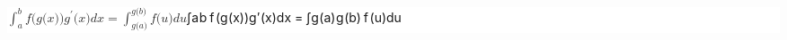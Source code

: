 <p><span class="katex"><span class="katex-mathml"><math xmlns="http://www.w3.org/1998/Math/MathML"><semantics><mrow><msubsup><mo>∫</mo><mi>a</mi><mi>b</mi></msubsup><mi>f</mi><mo stretchy="false">(</mo><mi>g</mi><mo stretchy="false">(</mo><mi>x</mi><mo stretchy="false">)</mo><mo stretchy="false">)</mo><msup><mi>g</mi><mo mathvariant="normal" lspace="0em" rspace="0em">′</mo></msup><mo stretchy="false">(</mo><mi>x</mi><mo stretchy="false">)</mo><mi>d</mi><mi>x</mi><mo>=</mo><msubsup><mo>∫</mo><mrow><mi>g</mi><mo stretchy="false">(</mo><mi>a</mi><mo stretchy="false">)</mo></mrow><mrow><mi>g</mi><mo stretchy="false">(</mo><mi>b</mi><mo stretchy="false">)</mo></mrow></msubsup><mi>f</mi><mo stretchy="false">(</mo><mi>u</mi><mo stretchy="false">)</mo><mi>d</mi><mi>u</mi></mrow><annotation encoding="application/x-tex">\int_{a}^{b}f(g(x))g'(x)dx=\int_{g(a)}^{g(b)}f(u)du</annotation></semantics></math></span><span class="katex-html" aria-hidden="true"><span class="base"><span class="strut" style="height:1.399828em;vertical-align:-0.35582em;"></span><span class="mop"><span class="mop op-symbol small-op" style="margin-right:0.19445em;position:relative;top:-0.0005599999999999772em;">∫</span><span class="msupsub"><span class="vlist-t vlist-t2"><span class="vlist-r"><span class="vlist" style="height:1.044008em;"><span style="top:-2.34418em;margin-left:-0.19445em;margin-right:0.05em;"><span class="pstrut" style="height:2.7em;"></span><span class="sizing reset-size6 size3 mtight"><span class="mord mtight"><span class="mord mathdefault mtight">a</span></span></span></span><span style="top:-3.2579000000000002em;margin-right:0.05em;"><span class="pstrut" style="height:2.7em;"></span><span class="sizing reset-size6 size3 mtight"><span class="mord mtight"><span class="mord mathdefault mtight">b</span></span></span></span></span><span class="vlist-s">​</span></span><span class="vlist-r"><span class="vlist" style="height:0.35582em;"><span></span></span></span></span></span></span><span class="mspace" style="margin-right:0.16666666666666666em;"></span><span class="mord mathdefault" style="margin-right:0.10764em;">f</span><span class="mopen">(</span><span class="mord mathdefault" style="margin-right:0.03588em;">g</span><span class="mopen">(</span><span class="mord mathdefault">x</span><span class="mclose">)</span><span class="mclose">)</span><span class="mord"><span class="mord mathdefault" style="margin-right:0.03588em;">g</span><span class="msupsub"><span class="vlist-t"><span class="vlist-r"><span class="vlist" style="height:0.751892em;"><span style="top:-3.063em;margin-right:0.05em;"><span class="pstrut" style="height:2.7em;"></span><span class="sizing reset-size6 size3 mtight"><span class="mord mtight"><span class="mord mtight">′</span></span></span></span></span></span></span></span></span><span class="mopen">(</span><span class="mord mathdefault">x</span><span class="mclose">)</span><span class="mord mathdefault">d</span><span class="mord mathdefault">x</span><span class="mspace" style="margin-right:0.2777777777777778em;"></span><span class="mrel">=</span><span class="mspace" style="margin-right:0.2777777777777778em;"></span></span><span class="base"><span class="strut" style="height:1.61372em;vertical-align:-0.5308200000000001em;"></span><span class="mop"><span class="mop op-symbol small-op" style="margin-right:0.19445em;position:relative;top:-0.0005599999999999772em;">∫</span><span class="msupsub"><span class="vlist-t vlist-t2"><span class="vlist-r"><span class="vlist" style="height:1.0829em;"><span style="top:-2.3441799999999997em;margin-left:-0.19445em;margin-right:0.05em;"><span class="pstrut" style="height:2.7em;"></span><span class="sizing reset-size6 size3 mtight"><span class="mord mtight"><span class="mord mathdefault mtight" style="margin-right:0.03588em;">g</span><span class="mopen mtight">(</span><span class="mord mathdefault mtight">a</span><span class="mclose mtight">)</span></span></span></span><span style="top:-3.2579000000000002em;margin-right:0.05em;"><span class="pstrut" style="height:2.7em;"></span><span class="sizing reset-size6 size3 mtight"><span class="mord mtight"><span class="mord mathdefault mtight" style="margin-right:0.03588em;">g</span><span class="mopen mtight">(</span><span class="mord mathdefault mtight">b</span><span class="mclose mtight">)</span></span></span></span></span><span class="vlist-s">​</span></span><span class="vlist-r"><span class="vlist" style="height:0.5308200000000001em;"><span></span></span></span></span></span></span><span class="mspace" style="margin-right:0.16666666666666666em;"></span><span class="mord mathdefault" style="margin-right:0.10764em;">f</span><span class="mopen">(</span><span class="mord mathdefault">u</span><span class="mclose">)</span><span class="mord mathdefault">d</span><span class="mord mathdefault">u</span></span></span></span></p>